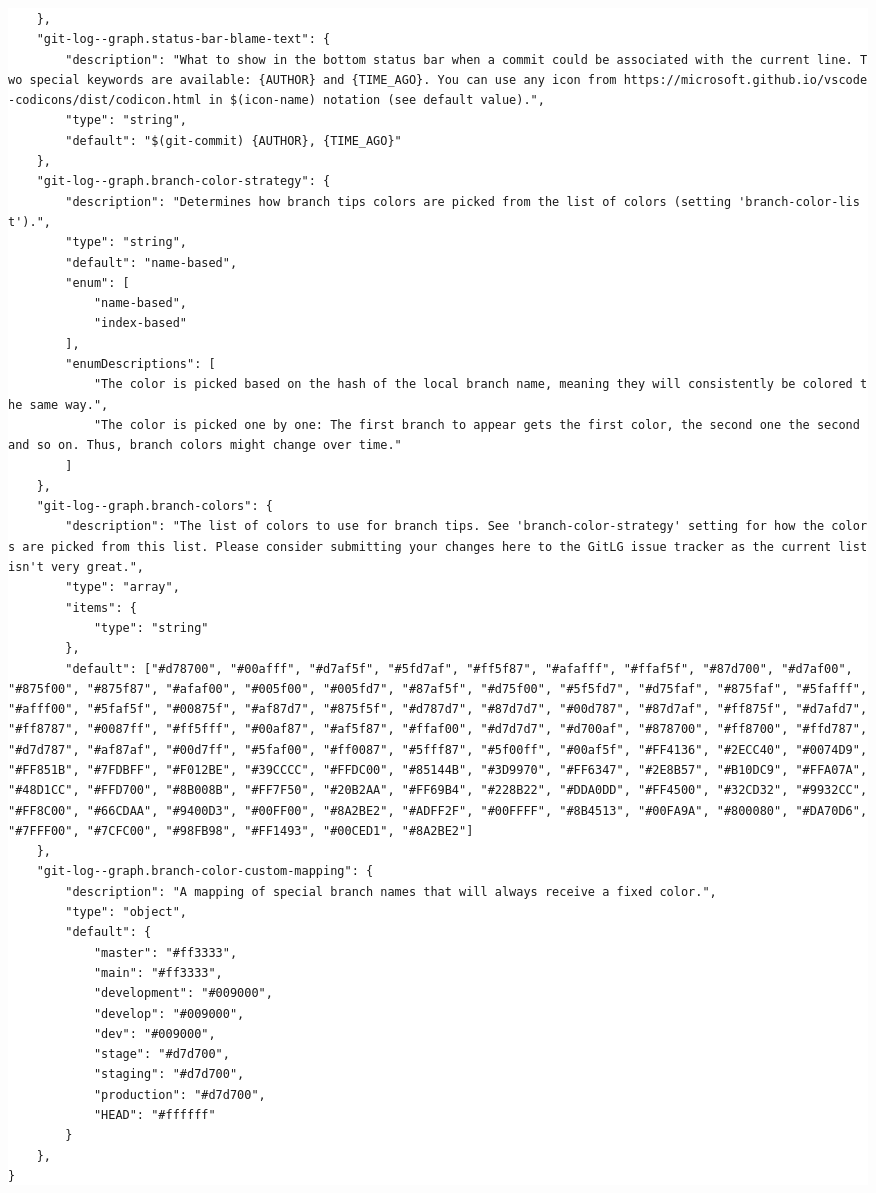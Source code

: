 ```jsonc
	},
	"git-log--graph.status-bar-blame-text": {
		"description": "What to show in the bottom status bar when a commit could be associated with the current line. Two special keywords are available: {AUTHOR} and {TIME_AGO}. You can use any icon from https://microsoft.github.io/vscode-codicons/dist/codicon.html in $(icon-name) notation (see default value).",
		"type": "string",
		"default": "$(git-commit) {AUTHOR}, {TIME_AGO}"
	},
	"git-log--graph.branch-color-strategy": {
		"description": "Determines how branch tips colors are picked from the list of colors (setting 'branch-color-list').",
		"type": "string",
		"default": "name-based",
		"enum": [
			"name-based",
			"index-based"
		],
		"enumDescriptions": [
			"The color is picked based on the hash of the local branch name, meaning they will consistently be colored the same way.",
			"The color is picked one by one: The first branch to appear gets the first color, the second one the second and so on. Thus, branch colors might change over time."
		]
	},
	"git-log--graph.branch-colors": {
		"description": "The list of colors to use for branch tips. See 'branch-color-strategy' setting for how the colors are picked from this list. Please consider submitting your changes here to the GitLG issue tracker as the current list isn't very great.",
		"type": "array",
		"items": {
			"type": "string"
		},
		"default": ["#d78700", "#00afff", "#d7af5f", "#5fd7af", "#ff5f87", "#afafff", "#ffaf5f", "#87d700", "#d7af00", "#875f00", "#875f87", "#afaf00", "#005f00", "#005fd7", "#87af5f", "#d75f00", "#5f5fd7", "#d75faf", "#875faf", "#5fafff", "#afff00", "#5faf5f", "#00875f", "#af87d7", "#875f5f", "#d787d7", "#87d7d7", "#00d787", "#87d7af", "#ff875f", "#d7afd7", "#ff8787", "#0087ff", "#ff5fff", "#00af87", "#af5f87", "#ffaf00", "#d7d7d7", "#d700af", "#878700", "#ff8700", "#ffd787", "#d7d787", "#af87af", "#00d7ff", "#5faf00", "#ff0087", "#5fff87", "#5f00ff", "#00af5f", "#FF4136", "#2ECC40", "#0074D9", "#FF851B", "#7FDBFF", "#F012BE", "#39CCCC", "#FFDC00", "#85144B", "#3D9970", "#FF6347", "#2E8B57", "#B10DC9", "#FFA07A", "#48D1CC", "#FFD700", "#8B008B", "#FF7F50", "#20B2AA", "#FF69B4", "#228B22", "#DDA0DD", "#FF4500", "#32CD32", "#9932CC", "#FF8C00", "#66CDAA", "#9400D3", "#00FF00", "#8A2BE2", "#ADFF2F", "#00FFFF", "#8B4513", "#00FA9A", "#800080", "#DA70D6", "#7FFF00", "#7CFC00", "#98FB98", "#FF1493", "#00CED1", "#8A2BE2"]
	},
	"git-log--graph.branch-color-custom-mapping": {
		"description": "A mapping of special branch names that will always receive a fixed color.",
		"type": "object",
		"default": {
			"master": "#ff3333",
			"main": "#ff3333",
			"development": "#009000",
			"develop": "#009000",
			"dev": "#009000",
			"stage": "#d7d700",
			"staging": "#d7d700",
			"production": "#d7d700",
			"HEAD": "#ffffff"
		}
	},
}
```

